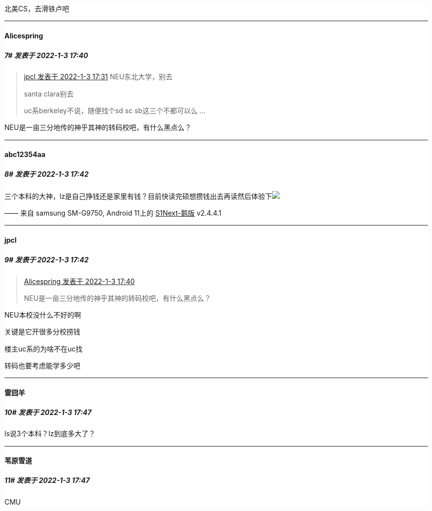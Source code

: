 北美CS，去滑铁卢吧

*****

####  Alicespring  
##### 7#       发表于 2022-1-3 17:40

<blockquote><a href="httphttps://bbs.saraba1st.com/2b/forum.php?mod=redirect&amp;goto=findpost&amp;pid=54149481&amp;ptid=2045547" target="_blank">jpcl 发表于 2022-1-3 17:31</a>
NEU东北大学，别去

santa clara别去

uc系berkeley不说，随便找个sd sc sb这三个不都可以么 ...</blockquote>
NEU是一亩三分地传的神乎其神的转码校吧，有什么黑点么？

*****

####  abc12354aa  
##### 8#       发表于 2022-1-3 17:42

三个本科的大神，lz是自己挣钱还是家里有钱？目前快读完硕想攒钱出去再读然后体验下<img src="https://static.saraba1st.com/image/smiley/face2017/007.png" referrerpolicy="no-referrer">

—— 来自 samsung SM-G9750, Android 11上的 [S1Next-鹅版](https://github.com/ykrank/S1-Next/releases) v2.4.4.1

*****

####  jpcl  
##### 9#       发表于 2022-1-3 17:42

<blockquote><a href="httphttps://bbs.saraba1st.com/2b/forum.php?mod=redirect&amp;goto=findpost&amp;pid=54149579&amp;ptid=2045547" target="_blank">Alicespring 发表于 2022-1-3 17:40</a>

NEU是一亩三分地传的神乎其神的转码校吧，有什么黑点么？</blockquote>
NEU本校没什么不好的啊

关键是它开很多分校捞钱

楼主uc系的为啥不在uc找

转码也要考虑能学多少吧

*****

####  雷囧羊  
##### 10#       发表于 2022-1-3 17:47

ls说3个本科？lz到底多大了？

*****

####  苇原雪道  
##### 11#       发表于 2022-1-3 17:47

CMU
